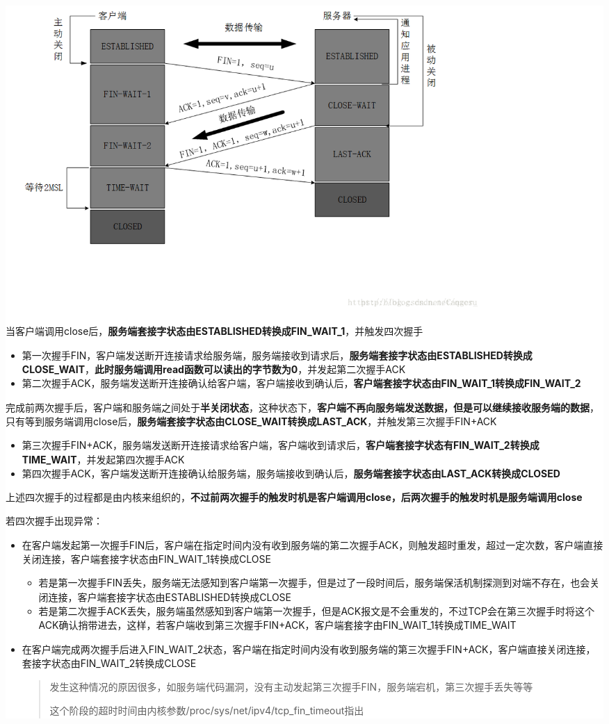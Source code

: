 <img src="../../assets/2018090800173581.png" alt="2018090800173581" style="zoom:67%;" />

当客户端调用close后，**服务端套接字状态由ESTABLISHED转换成FIN_WAIT_1**，并触发四次握手

* 第一次握手FIN，客户端发送断开连接请求给服务端，服务端接收到请求后，**服务端套接字状态由ESTABLISHED转换成CLOSE_WAIT**，**此时服务端调用read函数可以读出的字节数为0**，并发起第二次握手ACK
* 第二次握手ACK，服务端发送断开连接确认给客户端，客户端接收到确认后，**客户端套接字状态由FIN_WAIT_1转换成FIN_WAIT_2**

完成前两次握手后，客户端和服务端之间处于**半关闭状态**，这种状态下，**客户端不再向服务端发送数据，但是可以继续接收服务端的数据**，只有等到服务端调用close后，**服务端套接字状态由CLOSE_WAIT转换成LAST_ACK**，并触发第三次握手FIN+ACK

* 第三次握手FIN+ACK，服务端发送断开连接请求给客户端，客户端收到请求后，**客户端套接字状态有FIN_WAIT_2转换成TIME_WAIT**，并发起第四次握手ACK
* 第四次握手ACK，客户端发送断开连接确认给服务端，服务端接收到确认后，**服务端套接字状态由LAST_ACK转换成CLOSED**

上述四次握手的过程都是由内核来组织的，**不过前两次握手的触发时机是客户端调用close，后两次握手的触发时机是服务端调用close**

若四次握手出现异常：

* 在客户端发起第一次握手FIN后，客户端在指定时间内没有收到服务端的第二次握手ACK，则触发超时重发，超过一定次数，客户端直接关闭连接，客户端套接字状态由FIN_WAIT_1转换成CLOSE

  * 若是第一次握手FIN丢失，服务端无法感知到客户端第一次握手，但是过了一段时间后，服务端保活机制探测到对端不存在，也会关闭连接，客户端套接字状态由ESTABLISHED转换成CLOSE
  * 若是第二次握手ACK丢失，服务端虽然感知到客户端第一次握手，但是ACK报文是不会重发的，不过TCP会在第三次握手时将这个ACK确认捎带进去，这样，若客户端收到第三次握手FIN+ACK，客户端套接字由FIN_WAIT_1转换成TIME_WAIT

* 在客户端完成两次握手后进入FIN_WAIT_2状态，客户端在指定时间内没有收到服务端的第三次握手FIN+ACK，客户端直接关闭连接，套接字状态由FIN_WAIT_2转换成CLOSE

  > 发生这种情况的原因很多，如服务端代码漏洞，没有主动发起第三次握手FIN，服务端宕机，第三次握手丢失等等
  >
  > 这个阶段的超时时间由内核参数/proc/sys/net/ipv4/tcp_fin_timeout指出

